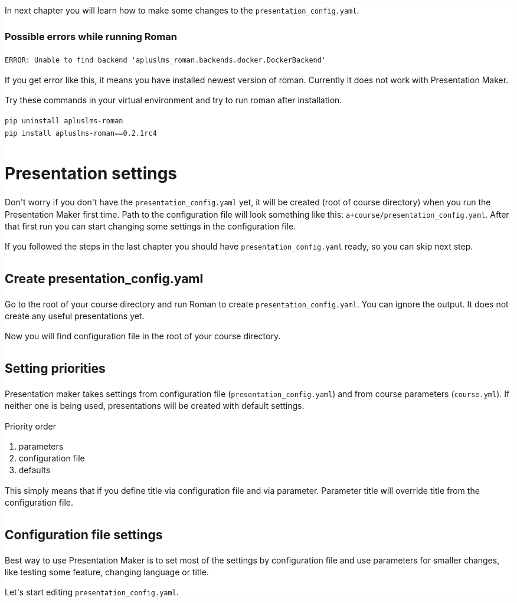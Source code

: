 In next chapter you will learn how to make some changes to the `presentation_config.yaml`.

### Possible errors while running Roman

`ERROR: Unable to find backend 'apluslms_roman.backends.docker.DockerBackend'`

If you get error like this, it means you have installed newest version of roman. Currently it does not work with Presentation Maker.

Try these commands in your virtual environment and try to run roman after installation.

```
pip uninstall apluslms-roman
pip install apluslms-roman==0.2.1rc4
``` 

# Presentation settings 

Don't worry if you don't have the `presentation_config.yaml` yet, it will be created (root of course directory) when you run the Presentation Maker first time.
Path to the configuration file will look something like this: `a+course/presentation_config.yaml`. After that first run you can start changing some settings in the configuration file.

If you followed the steps in the last chapter you should have `presentation_config.yaml` ready, so you can skip next step.

## Create presentation_config.yaml

Go to the root of your course directory and run Roman to create `presentation_config.yaml`. You can ignore the output. It does not create any useful presentations yet.

Now you will find configuration file in the root of your course directory.

## Setting priorities

Presentation maker takes settings from configuration file (`presentation_config.yaml`) and from course parameters (`course.yml`).
If neither one is being used, presentations will be created with default settings.

Priority order
1. parameters
2. configuration file
3. defaults

This simply means that if you define title via configuration file and via parameter. Parameter title will override title from the configuration file.

## Configuration file settings

Best way to use Presentation Maker is to set most of the settings by configuration file and use parameters for smaller changes, like testing some feature, changing language or title.

Let's start editing `presentation_config.yaml`.
